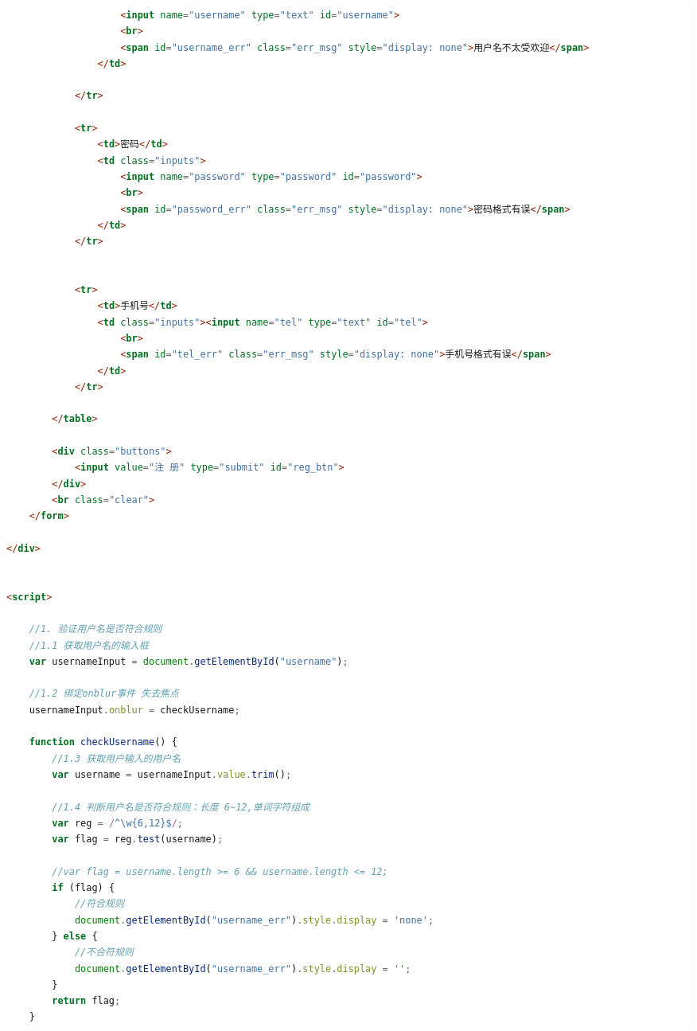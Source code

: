 ```html
                    <input name="username" type="text" id="username">
                    <br>
                    <span id="username_err" class="err_msg" style="display: none">用户名不太受欢迎</span>
                </td>

            </tr>

            <tr>
                <td>密码</td>
                <td class="inputs">
                    <input name="password" type="password" id="password">
                    <br>
                    <span id="password_err" class="err_msg" style="display: none">密码格式有误</span>
                </td>
            </tr>


            <tr>
                <td>手机号</td>
                <td class="inputs"><input name="tel" type="text" id="tel">
                    <br>
                    <span id="tel_err" class="err_msg" style="display: none">手机号格式有误</span>
                </td>
            </tr>

        </table>

        <div class="buttons">
            <input value="注 册" type="submit" id="reg_btn">
        </div>
        <br class="clear">
    </form>

</div>


<script>

    //1. 验证用户名是否符合规则
    //1.1 获取用户名的输入框
    var usernameInput = document.getElementById("username");

    //1.2 绑定onblur事件 失去焦点
    usernameInput.onblur = checkUsername;

    function checkUsername() {
        //1.3 获取用户输入的用户名
        var username = usernameInput.value.trim();

        //1.4 判断用户名是否符合规则：长度 6~12,单词字符组成
        var reg = /^\w{6,12}$/;
        var flag = reg.test(username);

        //var flag = username.length >= 6 && username.length <= 12;
        if (flag) {
            //符合规则
            document.getElementById("username_err").style.display = 'none';
        } else {
            //不合符规则
            document.getElementById("username_err").style.display = '';
        }
        return flag;
    }
```